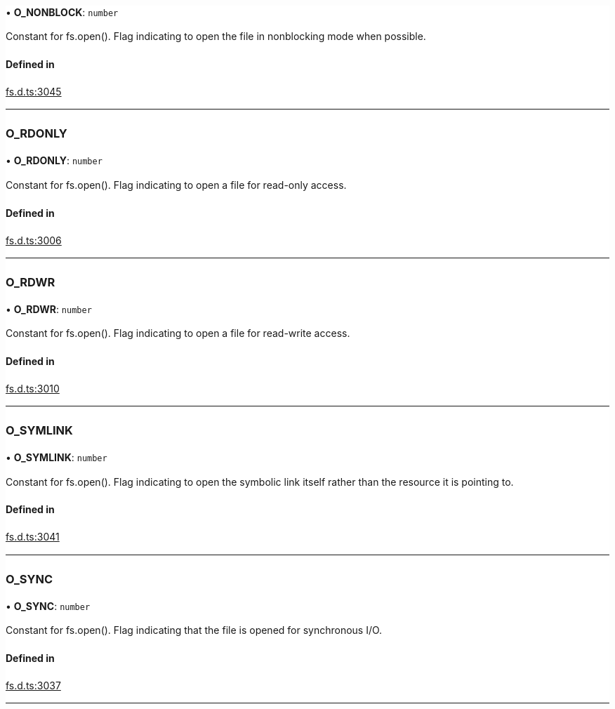 • **O\_NONBLOCK**: `number`

Constant for fs.open(). Flag indicating to open the file in nonblocking mode when possible.

#### Defined in

[fs.d.ts:3045](https://github.com/goodcodedev/bun-types/blob/8bd1b3a/fs.d.ts#L3045)

___

### O\_RDONLY

• **O\_RDONLY**: `number`

Constant for fs.open(). Flag indicating to open a file for read-only access.

#### Defined in

[fs.d.ts:3006](https://github.com/goodcodedev/bun-types/blob/8bd1b3a/fs.d.ts#L3006)

___

### O\_RDWR

• **O\_RDWR**: `number`

Constant for fs.open(). Flag indicating to open a file for read-write access.

#### Defined in

[fs.d.ts:3010](https://github.com/goodcodedev/bun-types/blob/8bd1b3a/fs.d.ts#L3010)

___

### O\_SYMLINK

• **O\_SYMLINK**: `number`

Constant for fs.open(). Flag indicating to open the symbolic link itself rather than the resource it is pointing to.

#### Defined in

[fs.d.ts:3041](https://github.com/goodcodedev/bun-types/blob/8bd1b3a/fs.d.ts#L3041)

___

### O\_SYNC

• **O\_SYNC**: `number`

Constant for fs.open(). Flag indicating that the file is opened for synchronous I/O.

#### Defined in

[fs.d.ts:3037](https://github.com/goodcodedev/bun-types/blob/8bd1b3a/fs.d.ts#L3037)

___
